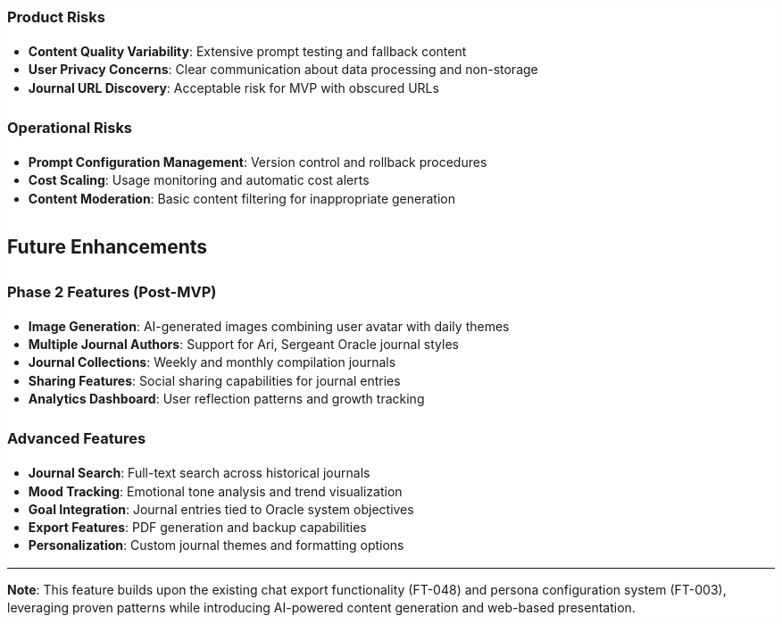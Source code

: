 ### Product Risks
- **Content Quality Variability**: Extensive prompt testing and fallback content
- **User Privacy Concerns**: Clear communication about data processing and non-storage
- **Journal URL Discovery**: Acceptable risk for MVP with obscured URLs

### Operational Risks
- **Prompt Configuration Management**: Version control and rollback procedures
- **Cost Scaling**: Usage monitoring and automatic cost alerts
- **Content Moderation**: Basic content filtering for inappropriate generation

## Future Enhancements

### Phase 2 Features (Post-MVP)
- **Image Generation**: AI-generated images combining user avatar with daily themes
- **Multiple Journal Authors**: Support for Ari, Sergeant Oracle journal styles
- **Journal Collections**: Weekly and monthly compilation journals
- **Sharing Features**: Social sharing capabilities for journal entries
- **Analytics Dashboard**: User reflection patterns and growth tracking

### Advanced Features
- **Journal Search**: Full-text search across historical journals
- **Mood Tracking**: Emotional tone analysis and trend visualization
- **Goal Integration**: Journal entries tied to Oracle system objectives
- **Export Features**: PDF generation and backup capabilities
- **Personalization**: Custom journal themes and formatting options

---

**Note**: This feature builds upon the existing chat export functionality (FT-048) and persona configuration system (FT-003), leveraging proven patterns while introducing AI-powered content generation and web-based presentation.
